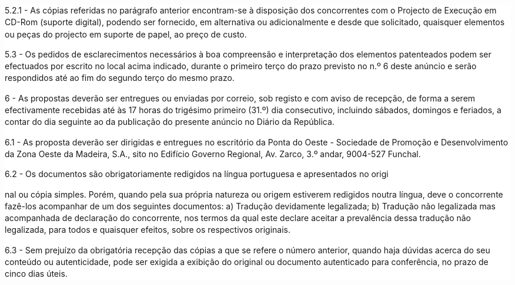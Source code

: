 
5.2.1 - As cópias referidas no parágrafo
anterior encontram-se à disposição
dos concorrentes com o Projecto de
Execução em CD-Rom (suporte
digital), podendo ser fornecido, em
alternativa ou adicionalmente e
desde que solicitado, quaisquer
elementos ou peças do projecto em
suporte de papel, ao preço de custo.


5.3 - Os pedidos de esclarecimentos necessários à
boa compreensão e interpretação dos
elementos patenteados podem ser efectuados
por escrito no local acima indicado, durante
o primeiro terço do prazo previsto no n.º 6
deste anúncio e serão respondidos até ao fim
do segundo terço do mesmo prazo.


6 - As propostas deverão ser entregues ou enviadas por
correio, sob registo e com aviso de recepção, de
forma a serem efectivamente recebidas até às 17
horas do trigésimo primeiro (31.º) dia consecutivo,
incluindo sábados, domingos e feriados, a contar do
dia seguinte ao da publicação do presente anúncio no
Diário da República.


6.1 - As proposta deverão ser dirigidas e entregues
no escritório da Ponta do Oeste - Sociedade
de Promoção e Desenvolvimento da Zona
Oeste da Madeira, S.A., sito no Edifício
Governo Regional, Av. Zarco, 3.º andar,
9004-527 Funchal.


6.2 - Os documentos são obrigatoriamente redigidos
na língua portuguesa e apresentados no origi


nal ou cópia simples. Porém, quando pela
sua própria natureza ou origem estiverem
redigidos noutra língua, deve o concorrente
fazê-los acompanhar de um dos seguintes
documentos:
a) Tradução devidamente legalizada;
b) Tradução não legalizada mas acompanhada de declaração do concorrente, nos termos da qual este
declare aceitar a prevalência dessa
tradução não legalizada, para todos e
quaisquer efeitos, sobre os respectivos originais.


6.3 - Sem prejuízo da obrigatória recepção das
cópias a que se refere o número anterior,
quando haja dúvidas acerca do seu conteúdo
ou autenticidade, pode ser exigida a exibição
do original ou documento autenticado para
conferência, no prazo de cinco dias úteis.
